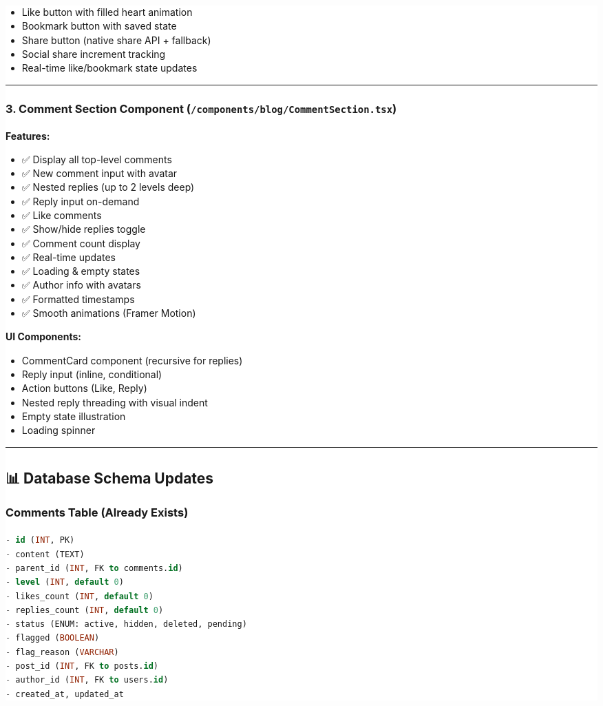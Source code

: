 - Like button with filled heart animation
- Bookmark button with saved state
- Share button (native share API + fallback)
- Social share increment tracking
- Real-time like/bookmark state updates

---

### 3. **Comment Section Component** (`/components/blog/CommentSection.tsx`)

**Features:**

- ✅ Display all top-level comments
- ✅ New comment input with avatar
- ✅ Nested replies (up to 2 levels deep)
- ✅ Reply input on-demand
- ✅ Like comments
- ✅ Show/hide replies toggle
- ✅ Comment count display
- ✅ Real-time updates
- ✅ Loading & empty states
- ✅ Author info with avatars
- ✅ Formatted timestamps
- ✅ Smooth animations (Framer Motion)

**UI Components:**

- CommentCard component (recursive for replies)
- Reply input (inline, conditional)
- Action buttons (Like, Reply)
- Nested reply threading with visual indent
- Empty state illustration
- Loading spinner

---

## 📊 Database Schema Updates

### Comments Table (Already Exists)

```sql
- id (INT, PK)
- content (TEXT)
- parent_id (INT, FK to comments.id)
- level (INT, default 0)
- likes_count (INT, default 0)
- replies_count (INT, default 0)
- status (ENUM: active, hidden, deleted, pending)
- flagged (BOOLEAN)
- flag_reason (VARCHAR)
- post_id (INT, FK to posts.id)
- author_id (INT, FK to users.id)
- created_at, updated_at
```
